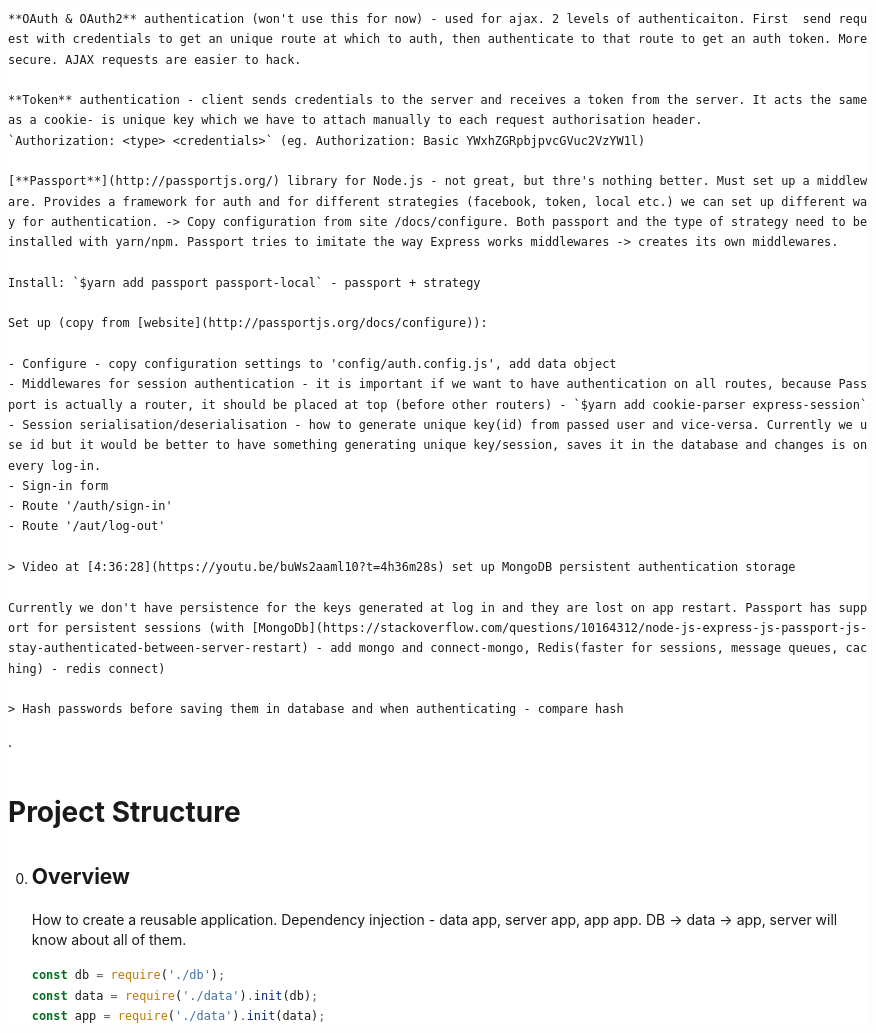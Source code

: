     **OAuth & OAuth2** authentication (won't use this for now) - used for ajax. 2 levels of authenticaiton. First  send request with credentials to get an unique route at which to auth, then authenticate to that route to get an auth token. More secure. AJAX requests are easier to hack.

    **Token** authentication - client sends credentials to the server and receives a token from the server. It acts the same as a cookie- is unique key which we have to attach manually to each request authorisation header. 
    `Authorization: <type> <credentials>` (eg. Authorization: Basic YWxhZGRpbjpvcGVuc2VzYW1l)

    [**Passport**](http://passportjs.org/) library for Node.js - not great, but thre's nothing better. Must set up a middleware. Provides a framework for auth and for different strategies (facebook, token, local etc.) we can set up different way for authentication. -> Copy configuration from site /docs/configure. Both passport and the type of strategy need to be installed with yarn/npm. Passport tries to imitate the way Express works middlewares -> creates its own middlewares.
    
    Install: `$yarn add passport passport-local` - passport + strategy
    
    Set up (copy from [website](http://passportjs.org/docs/configure)): 

    - Configure - copy configuration settings to 'config/auth.config.js', add data object
    - Middlewares for session authentication - it is important if we want to have authentication on all routes, because Passport is actually a router, it should be placed at top (before other routers) - `$yarn add cookie-parser express-session`
    - Session serialisation/deserialisation - how to generate unique key(id) from passed user and vice-versa. Currently we use id but it would be better to have something generating unique key/session, saves it in the database and changes is on every log-in.
    - Sign-in form
    - Route '/auth/sign-in'
    - Route '/aut/log-out'

    > Video at [4:36:28](https://youtu.be/buWs2aaml10?t=4h36m28s) set up MongoDB persistent authentication storage

    Currently we don't have persistence for the keys generated at log in and they are lost on app restart. Passport has support for persistent sessions (with [MongoDb](https://stackoverflow.com/questions/10164312/node-js-express-js-passport-js-stay-authenticated-between-server-restart) - add mongo and connect-mongo, Redis(faster for sessions, message queues, caching) - redis connect)
    
    > Hash passwords before saving them in database and when authenticating - compare hash


.

# Project Structure

0. ## Overview

    How to create a reusable application. Dependency injection - data app, server app, app app. DB -> data -> app, server will know about all of them.

    ```js
    const db = require('./db');
    const data = require('./data').init(db);
    const app = require('./data').init(data);
    ```
